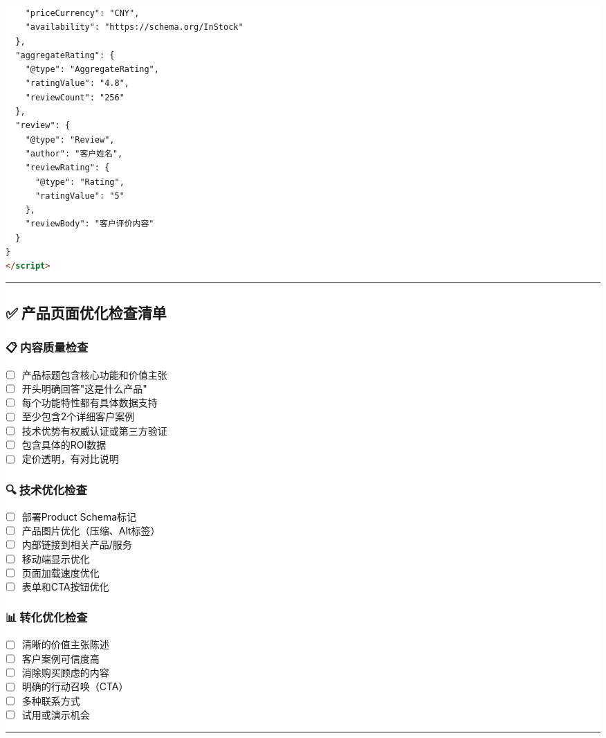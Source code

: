 ```html
    "priceCurrency": "CNY",
    "availability": "https://schema.org/InStock"
  },
  "aggregateRating": {
    "@type": "AggregateRating",
    "ratingValue": "4.8",
    "reviewCount": "256"
  },
  "review": {
    "@type": "Review",
    "author": "客户姓名",
    "reviewRating": {
      "@type": "Rating",
      "ratingValue": "5"
    },
    "reviewBody": "客户评价内容"
  }
}
</script>
```

---

## ✅ 产品页面优化检查清单

### 📋 内容质量检查
- [ ] 产品标题包含核心功能和价值主张
- [ ] 开头明确回答"这是什么产品"
- [ ] 每个功能特性都有具体数据支持
- [ ] 至少包含2个详细客户案例
- [ ] 技术优势有权威认证或第三方验证
- [ ] 包含具体的ROI数据
- [ ] 定价透明，有对比说明

### 🔍 技术优化检查
- [ ] 部署Product Schema标记
- [ ] 产品图片优化（压缩、Alt标签）
- [ ] 内部链接到相关产品/服务
- [ ] 移动端显示优化
- [ ] 页面加载速度优化
- [ ] 表单和CTA按钮优化

### 📊 转化优化检查
- [ ] 清晰的价值主张陈述
- [ ] 客户案例可信度高
- [ ] 消除购买顾虑的内容
- [ ] 明确的行动召唤（CTA）
- [ ] 多种联系方式
- [ ] 试用或演示机会

---